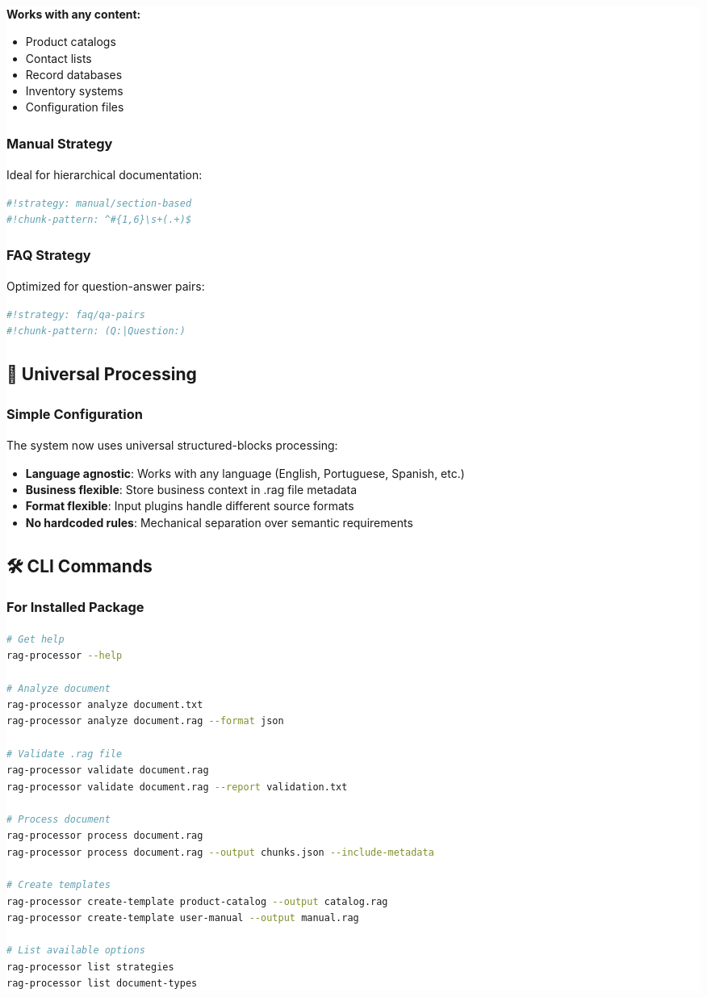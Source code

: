 **Works with any content:**
- Product catalogs
- Contact lists  
- Record databases
- Inventory systems
- Configuration files

### Manual Strategy  
Ideal for hierarchical documentation:
```bash
#!strategy: manual/section-based
#!chunk-pattern: ^#{1,6}\s+(.+)$
```

### FAQ Strategy
Optimized for question-answer pairs:
```bash
#!strategy: faq/qa-pairs
#!chunk-pattern: (Q:|Question:)
```

## 🎯 Universal Processing

### Simple Configuration
The system now uses universal structured-blocks processing:
- **Language agnostic**: Works with any language (English, Portuguese, Spanish, etc.)
- **Business flexible**: Store business context in .rag file metadata  
- **Format flexible**: Input plugins handle different source formats
- **No hardcoded rules**: Mechanical separation over semantic requirements

## 🛠️ CLI Commands

### For Installed Package
```bash
# Get help
rag-processor --help

# Analyze document
rag-processor analyze document.txt
rag-processor analyze document.rag --format json

# Validate .rag file
rag-processor validate document.rag
rag-processor validate document.rag --report validation.txt

# Process document
rag-processor process document.rag
rag-processor process document.rag --output chunks.json --include-metadata

# Create templates
rag-processor create-template product-catalog --output catalog.rag
rag-processor create-template user-manual --output manual.rag

# List available options
rag-processor list strategies
rag-processor list document-types
```
